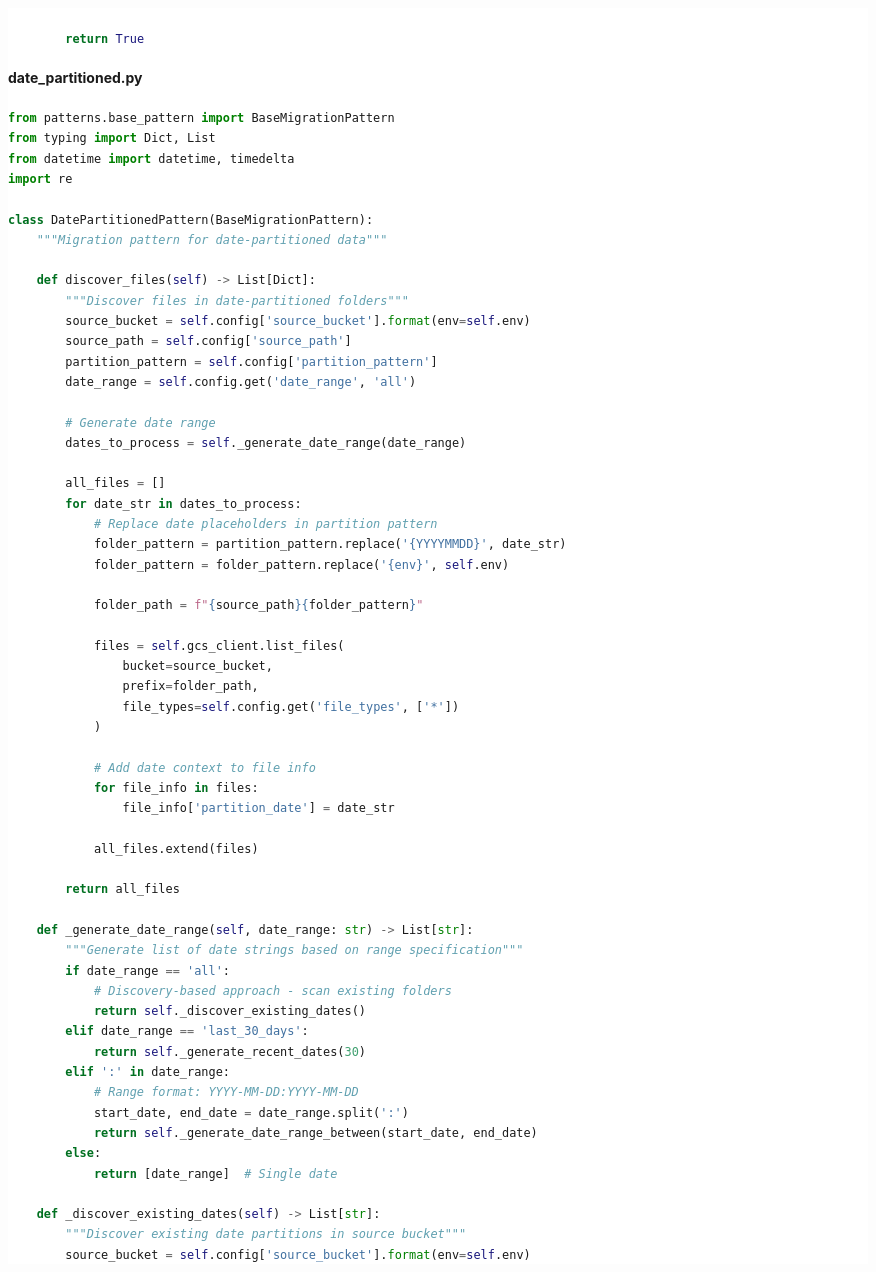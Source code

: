 ```python

        return True
```

#### **date_partitioned.py**
```python
from patterns.base_pattern import BaseMigrationPattern
from typing import Dict, List
from datetime import datetime, timedelta
import re

class DatePartitionedPattern(BaseMigrationPattern):
    """Migration pattern for date-partitioned data"""

    def discover_files(self) -> List[Dict]:
        """Discover files in date-partitioned folders"""
        source_bucket = self.config['source_bucket'].format(env=self.env)
        source_path = self.config['source_path']
        partition_pattern = self.config['partition_pattern']
        date_range = self.config.get('date_range', 'all')

        # Generate date range
        dates_to_process = self._generate_date_range(date_range)

        all_files = []
        for date_str in dates_to_process:
            # Replace date placeholders in partition pattern
            folder_pattern = partition_pattern.replace('{YYYYMMDD}', date_str)
            folder_pattern = folder_pattern.replace('{env}', self.env)

            folder_path = f"{source_path}{folder_pattern}"

            files = self.gcs_client.list_files(
                bucket=source_bucket,
                prefix=folder_path,
                file_types=self.config.get('file_types', ['*'])
            )

            # Add date context to file info
            for file_info in files:
                file_info['partition_date'] = date_str

            all_files.extend(files)

        return all_files

    def _generate_date_range(self, date_range: str) -> List[str]:
        """Generate list of date strings based on range specification"""
        if date_range == 'all':
            # Discovery-based approach - scan existing folders
            return self._discover_existing_dates()
        elif date_range == 'last_30_days':
            return self._generate_recent_dates(30)
        elif ':' in date_range:
            # Range format: YYYY-MM-DD:YYYY-MM-DD
            start_date, end_date = date_range.split(':')
            return self._generate_date_range_between(start_date, end_date)
        else:
            return [date_range]  # Single date

    def _discover_existing_dates(self) -> List[str]:
        """Discover existing date partitions in source bucket"""
        source_bucket = self.config['source_bucket'].format(env=self.env)
```